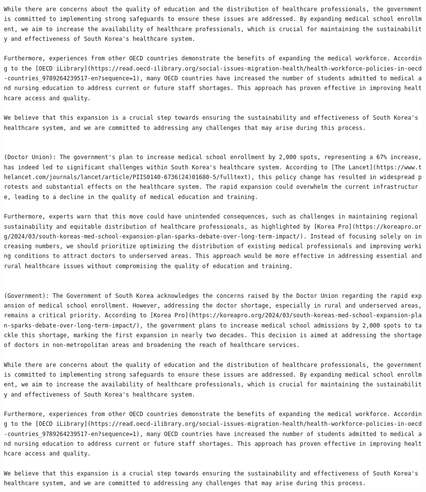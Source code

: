     While there are concerns about the quality of education and the distribution of healthcare professionals, the government is committed to implementing strong safeguards to ensure these issues are addressed. By expanding medical school enrollment, we aim to increase the availability of healthcare professionals, which is crucial for maintaining the sustainability and effectiveness of South Korea's healthcare system.
    
    Furthermore, experiences from other OECD countries demonstrate the benefits of expanding the medical workforce. According to the [OECD iLibrary](https://read.oecd-ilibrary.org/social-issues-migration-health/health-workforce-policies-in-oecd-countries_9789264239517-en?sequence=1), many OECD countries have increased the number of students admitted to medical and nursing education to address current or future staff shortages. This approach has proven effective in improving healthcare access and quality.
    
    We believe that this expansion is a crucial step towards ensuring the sustainability and effectiveness of South Korea's healthcare system, and we are committed to addressing any challenges that may arise during this process.
    
    
    (Doctor Union): The government's plan to increase medical school enrollment by 2,000 spots, representing a 67% increase, has indeed led to significant challenges within South Korea's healthcare system. According to [The Lancet](https://www.thelancet.com/journals/lancet/article/PIIS0140-6736(24)01680-5/fulltext), this policy change has resulted in widespread protests and substantial effects on the healthcare system. The rapid expansion could overwhelm the current infrastructure, leading to a decline in the quality of medical education and training.
    
    Furthermore, experts warn that this move could have unintended consequences, such as challenges in maintaining regional sustainability and equitable distribution of healthcare professionals, as highlighted by [Korea Pro](https://koreapro.org/2024/03/south-koreas-med-school-expansion-plan-sparks-debate-over-long-term-impact/). Instead of focusing solely on increasing numbers, we should prioritize optimizing the distribution of existing medical professionals and improving working conditions to attract doctors to underserved areas. This approach would be more effective in addressing essential and rural healthcare issues without compromising the quality of education and training.
    
    
    (Government): The Government of South Korea acknowledges the concerns raised by the Doctor Union regarding the rapid expansion of medical school enrollment. However, addressing the doctor shortage, especially in rural and underserved areas, remains a critical priority. According to [Korea Pro](https://koreapro.org/2024/03/south-koreas-med-school-expansion-plan-sparks-debate-over-long-term-impact/), the government plans to increase medical school admissions by 2,000 spots to tackle this shortage, marking the first expansion in nearly two decades. This decision is aimed at addressing the shortage of doctors in non-metropolitan areas and broadening the reach of healthcare services.
    
    While there are concerns about the quality of education and the distribution of healthcare professionals, the government is committed to implementing strong safeguards to ensure these issues are addressed. By expanding medical school enrollment, we aim to increase the availability of healthcare professionals, which is crucial for maintaining the sustainability and effectiveness of South Korea's healthcare system.
    
    Furthermore, experiences from other OECD countries demonstrate the benefits of expanding the medical workforce. According to the [OECD iLibrary](https://read.oecd-ilibrary.org/social-issues-migration-health/health-workforce-policies-in-oecd-countries_9789264239517-en?sequence=1), many OECD countries have increased the number of students admitted to medical and nursing education to address current or future staff shortages. This approach has proven effective in improving healthcare access and quality.
    
    We believe that this expansion is a crucial step towards ensuring the sustainability and effectiveness of South Korea's healthcare system, and we are committed to addressing any challenges that may arise during this process.
    